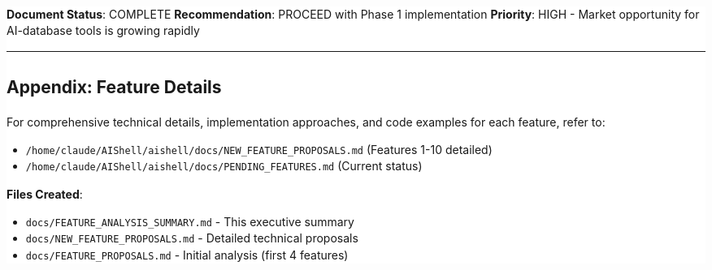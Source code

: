 **Document Status**: COMPLETE
**Recommendation**: PROCEED with Phase 1 implementation
**Priority**: HIGH - Market opportunity for AI-database tools is growing rapidly

---

## Appendix: Feature Details

For comprehensive technical details, implementation approaches, and code examples for each feature, refer to:
- `/home/claude/AIShell/aishell/docs/NEW_FEATURE_PROPOSALS.md` (Features 1-10 detailed)
- `/home/claude/AIShell/aishell/docs/PENDING_FEATURES.md` (Current status)

**Files Created**:
- `docs/FEATURE_ANALYSIS_SUMMARY.md` - This executive summary
- `docs/NEW_FEATURE_PROPOSALS.md` - Detailed technical proposals
- `docs/FEATURE_PROPOSALS.md` - Initial analysis (first 4 features)
